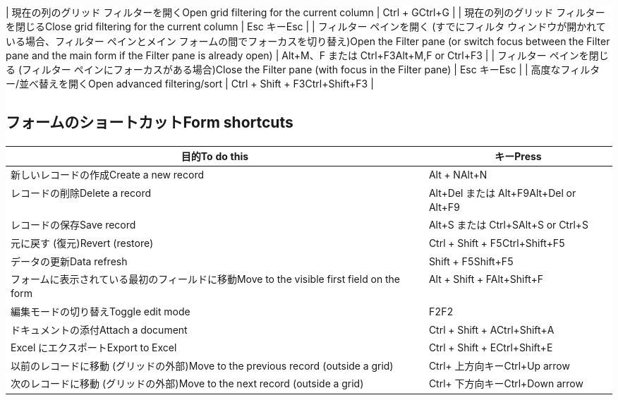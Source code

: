| <span data-ttu-id="1a640-175">現在の列のグリッド フィルターを開く</span><span class="sxs-lookup"><span data-stu-id="1a640-175">Open grid filtering for the current column</span></span>                                                                          | <span data-ttu-id="1a640-176">Ctrl + G</span><span class="sxs-lookup"><span data-stu-id="1a640-176">Ctrl+G</span></span>                   |
| <span data-ttu-id="1a640-177">現在の列のグリッド フィルターを閉じる</span><span class="sxs-lookup"><span data-stu-id="1a640-177">Close grid filtering for the current column</span></span>                                                                         | <span data-ttu-id="1a640-178">Esc キー</span><span class="sxs-lookup"><span data-stu-id="1a640-178">Esc</span></span>                      |
| <span data-ttu-id="1a640-179">フィルター ペインを開く (すでにフィルタ ウィンドウが開かれている場合、フィルター ペインとメイン フォームの間でフォーカスを切り替え)</span><span class="sxs-lookup"><span data-stu-id="1a640-179">Open the Filter pane (or switch focus between the Filter pane and the main form if the Filter pane is already open)</span></span> | <span data-ttu-id="1a640-180">Alt+M、F または Ctrl+F3</span><span class="sxs-lookup"><span data-stu-id="1a640-180">Alt+M,F or Ctrl+F3</span></span>       |
| <span data-ttu-id="1a640-181">フィルター ペインを閉じる (フィルター ペインにフォーカスがある場合)</span><span class="sxs-lookup"><span data-stu-id="1a640-181">Close the Filter pane (with focus in the Filter pane)</span></span>                                                               | <span data-ttu-id="1a640-182">Esc キー</span><span class="sxs-lookup"><span data-stu-id="1a640-182">Esc</span></span>                      |
| <span data-ttu-id="1a640-183">高度なフィルター/並べ替えを開く</span><span class="sxs-lookup"><span data-stu-id="1a640-183">Open advanced filtering/sort</span></span>                                                                                        | <span data-ttu-id="1a640-184">Ctrl + Shift + F3</span><span class="sxs-lookup"><span data-stu-id="1a640-184">Ctrl+Shift+F3</span></span>            |

## <a name="form-shortcuts"></a><span data-ttu-id="1a640-185">フォームのショートカット</span><span class="sxs-lookup"><span data-stu-id="1a640-185">Form shortcuts</span></span>

| <span data-ttu-id="1a640-186">目的</span><span class="sxs-lookup"><span data-stu-id="1a640-186">To do this</span></span>                                    | <span data-ttu-id="1a640-187">キー</span><span class="sxs-lookup"><span data-stu-id="1a640-187">Press</span></span>             |
|-----------------------------------------------|-------------------|
| <span data-ttu-id="1a640-188">新しいレコードの作成</span><span class="sxs-lookup"><span data-stu-id="1a640-188">Create a new record</span></span>                           | <span data-ttu-id="1a640-189">Alt + N</span><span class="sxs-lookup"><span data-stu-id="1a640-189">Alt+N</span></span>             |
| <span data-ttu-id="1a640-190">レコードの削除</span><span class="sxs-lookup"><span data-stu-id="1a640-190">Delete a record</span></span>                               | <span data-ttu-id="1a640-191">Alt+Del または Alt+F9</span><span class="sxs-lookup"><span data-stu-id="1a640-191">Alt+Del or Alt+F9</span></span> |
| <span data-ttu-id="1a640-192">レコードの保存</span><span class="sxs-lookup"><span data-stu-id="1a640-192">Save record</span></span>                                   | <span data-ttu-id="1a640-193">Alt+S または Ctrl+S</span><span class="sxs-lookup"><span data-stu-id="1a640-193">Alt+S or Ctrl+S</span></span>   |
| <span data-ttu-id="1a640-194">元に戻す (復元)</span><span class="sxs-lookup"><span data-stu-id="1a640-194">Revert (restore)</span></span>                              | <span data-ttu-id="1a640-195">Ctrl + Shift + F5</span><span class="sxs-lookup"><span data-stu-id="1a640-195">Ctrl+Shift+F5</span></span>     |
| <span data-ttu-id="1a640-196">データの更新</span><span class="sxs-lookup"><span data-stu-id="1a640-196">Data refresh</span></span>                                  | <span data-ttu-id="1a640-197">Shift + F5</span><span class="sxs-lookup"><span data-stu-id="1a640-197">Shift+F5</span></span>          |
| <span data-ttu-id="1a640-198">フォームに表示されている最初のフィールドに移動</span><span class="sxs-lookup"><span data-stu-id="1a640-198">Move to the visible first field on the form</span></span>   | <span data-ttu-id="1a640-199">Alt + Shift + F</span><span class="sxs-lookup"><span data-stu-id="1a640-199">Alt+Shift+F</span></span>       |
| <span data-ttu-id="1a640-200">編集モードの切り替え</span><span class="sxs-lookup"><span data-stu-id="1a640-200">Toggle edit mode</span></span>                              | <span data-ttu-id="1a640-201">F2</span><span class="sxs-lookup"><span data-stu-id="1a640-201">F2</span></span>                |
| <span data-ttu-id="1a640-202">ドキュメントの添付</span><span class="sxs-lookup"><span data-stu-id="1a640-202">Attach a document</span></span>                             | <span data-ttu-id="1a640-203">Ctrl + Shift + A</span><span class="sxs-lookup"><span data-stu-id="1a640-203">Ctrl+Shift+A</span></span>      |
| <span data-ttu-id="1a640-204">Excel にエクスポート</span><span class="sxs-lookup"><span data-stu-id="1a640-204">Export to Excel</span></span>                               | <span data-ttu-id="1a640-205">Ctrl + Shift + E</span><span class="sxs-lookup"><span data-stu-id="1a640-205">Ctrl+Shift+E</span></span>      |
| <span data-ttu-id="1a640-206">以前のレコードに移動 (グリッドの外部)</span><span class="sxs-lookup"><span data-stu-id="1a640-206">Move to the previous record (outside a grid)</span></span>  | <span data-ttu-id="1a640-207">Ctrl+ 上方向キー</span><span class="sxs-lookup"><span data-stu-id="1a640-207">Ctrl+Up arrow</span></span>     |
| <span data-ttu-id="1a640-208">次のレコードに移動 (グリッドの外部)</span><span class="sxs-lookup"><span data-stu-id="1a640-208">Move to the next record (outside a grid)</span></span>      | <span data-ttu-id="1a640-209">Ctrl+ 下方向キー</span><span class="sxs-lookup"><span data-stu-id="1a640-209">Ctrl+Down arrow</span></span>   |